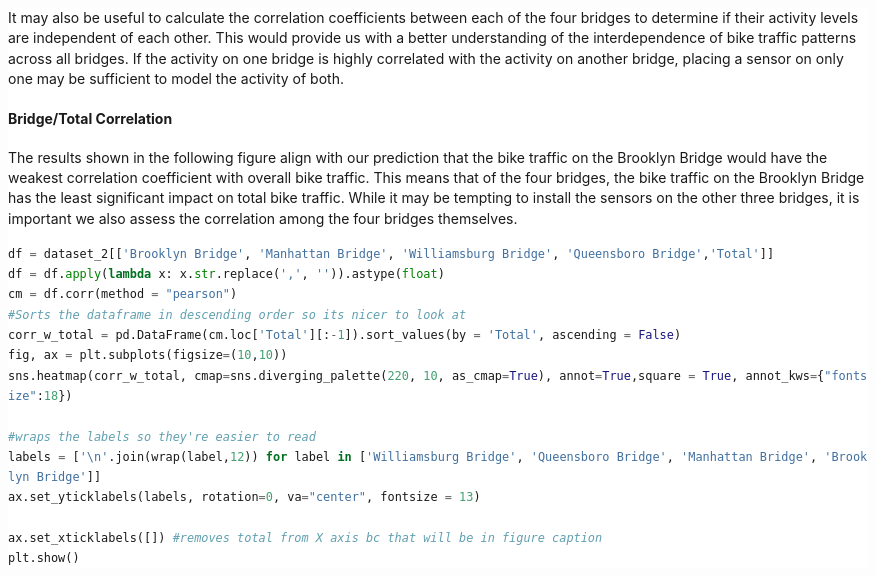 It may also be useful to calculate the correlation coefficients between each of the four bridges to determine if their activity levels are independent of each other. This would provide us with a better understanding of the interdependence of bike traffic patterns across all bridges. If the activity on one bridge is highly correlated with the activity on another bridge, placing a sensor on only one may be sufficient to model the activity of both.




#### Bridge/Total Correlation 

The results shown in the following figure align with our prediction that the bike traffic on the Brooklyn Bridge would have the weakest correlation coefficient with overall bike traffic. This means that of the four bridges, the bike traffic on the Brooklyn Bridge has the least significant impact on total bike traffic. While it may be tempting to install the sensors on the other three bridges, it is important we also assess the correlation among the four bridges themselves. 


```python
df = dataset_2[['Brooklyn Bridge', 'Manhattan Bridge', 'Williamsburg Bridge', 'Queensboro Bridge','Total']]
df = df.apply(lambda x: x.str.replace(',', '')).astype(float) 
cm = df.corr(method = "pearson")
#Sorts the dataframe in descending order so its nicer to look at 
corr_w_total = pd.DataFrame(cm.loc['Total'][:-1]).sort_values(by = 'Total', ascending = False)
fig, ax = plt.subplots(figsize=(10,10))
sns.heatmap(corr_w_total, cmap=sns.diverging_palette(220, 10, as_cmap=True), annot=True,square = True, annot_kws={"fontsize":18})

#wraps the labels so they're easier to read 
labels = ['\n'.join(wrap(label,12)) for label in ['Williamsburg Bridge', 'Queensboro Bridge', 'Manhattan Bridge', 'Brooklyn Bridge']] 
ax.set_yticklabels(labels, rotation=0, va="center", fontsize = 13)

ax.set_xticklabels([]) #removes total from X axis bc that will be in figure caption 
plt.show()
```


    